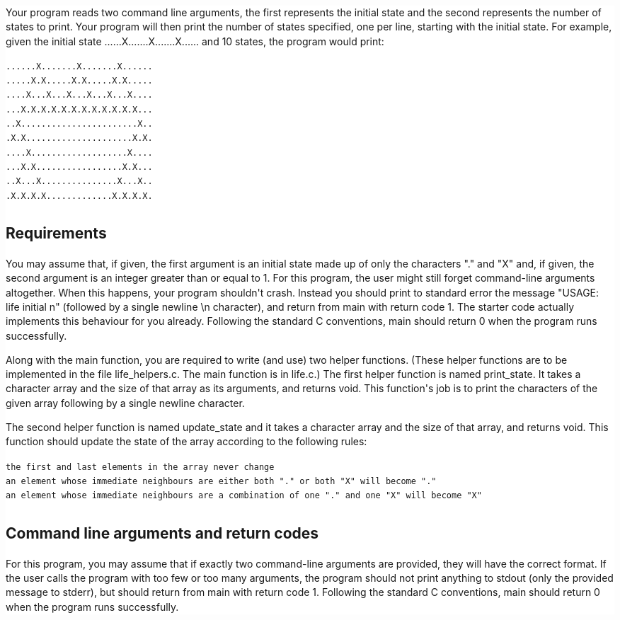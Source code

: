 Your program reads two command line arguments, the first represents the initial state and the second represents the number of states to print. Your
program will then print the number of states specified, one per line, starting with the initial state. For example, given the initial state
......X.......X.......X...... and 10 states, the program would print:

```
......X.......X.......X......
.....X.X.....X.X.....X.X.....
....X...X...X...X...X...X....
...X.X.X.X.X.X.X.X.X.X.X.X...
..X.......................X..
.X.X.....................X.X.
....X...................X....
...X.X.................X.X...
..X...X...............X...X..
.X.X.X.X.............X.X.X.X.
```
## Requirements

You may assume that, if given, the first argument is an initial state made up of only the characters "." and "X" and, if given, the second argument is
an integer greater than or equal to 1. For this program, the user might still forget command-line arguments altogether. When this happens, your
program shouldn't crash. Instead you should print to standard error the message "USAGE: life initial n" (followed by a single newline \n character),
and return from main with return code 1. The starter code actually implements this behaviour for you already. Following the standard C
conventions, main should return 0 when the program runs successfully.

Along with the main function, you are required to write (and use) two helper functions. (These helper functions are to be implemented in the file
life_helpers.c. The main function is in life.c.) The first helper function is named print_state. It takes a character array and the size of that array as its
arguments, and returns void. This function's job is to print the characters of the given array following by a single newline character.

The second helper function is named update_state and it takes a character array and the size of that array, and returns void. This function should
update the state of the array according to the following rules:


```
the first and last elements in the array never change
an element whose immediate neighbours are either both "." or both "X" will become "."
an element whose immediate neighbours are a combination of one "." and one "X" will become "X"
```
## Command line arguments and return codes

For this program, you may assume that if exactly two command-line arguments are provided, they will have the correct format. If the user calls the
program with too few or too many arguments, the program should not print anything to stdout (only the provided message to stderr), but should
return from main with return code 1. Following the standard C conventions, main should return 0 when the program runs successfully.

